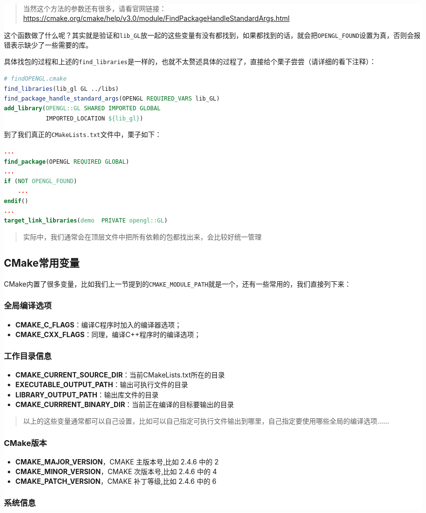 > 当然这个方法的参数还有很多，请看官网链接：https://cmake.org/cmake/help/v3.0/module/FindPackageHandleStandardArgs.html

这个函数做了什么呢？其实就是验证和`lib_GL`放一起的这些变量有没有都找到，如果都找到的话，就会把`OPENGL_FOUND`设置为真，否则会报错表示缺少了一些需要的库。

具体找包的过程和上述的`find_libraries`是一样的，也就不太赘述具体的过程了，直接给个栗子尝尝（请详细的看下注释）：

```cmake
# findOPENGL.cmake
find_libraries(lib_gl GL ../libs)
find_package_handle_standard_args(OPENGL REQUIRED_VARS lib_GL)
add_library(OPENGL::GL SHARED IMPORTED GLOBAL
            IMPORTED_LOCATION ${lib_gl})
```

到了我们真正的`CMakeLists.txt`文件中，栗子如下：

```cmake
...
find_package(OPENGL REQUIRED GLOBAL)
...
if (NOT OPENGL_FOUND)
	...
endif()
...
target_link_libraries(demo  PRIVATE opengl::GL)
```

> 实际中，我们通常会在顶层文件中把所有依赖的包都找出来，会比较好统一管理



## CMake常用变量

CMake内置了很多变量，比如我们上一节提到的`CMAKE_MODULE_PATH`就是一个，还有一些常用的，我们直接列下来：

### 全局编译选项

* **CMAKE_C_FLAGS**：编译C程序时加入的编译器选项；
* **CMAKE_CXX_FLAGS**：同理，编译C++程序时的编译选项；

### 工作目录信息

* **CMAKE_CURRENT_SOURCE_DIR**：当前CMakeLists.txt所在的目录
* **EXECUTABLE_OUTPUT_PATH**：输出可执行文件的目录
* **LIBRARY_OUTPUT_PATH**：输出库文件的目录
* **CMAKE_CURRRENT_BINARY_DIR**：当前正在编译的目标要输出的目录

> 以上的这些变量通常都可以自己设置，比如可以自己指定可执行文件输出到哪里，自己指定要使用哪些全局的编译选项……

### CMake版本

* **CMAKE_MAJOR_VERSION**，CMAKE 主版本号,比如 2.4.6 中的 2
* **CMAKE_MINOR_VERSION**，CMAKE 次版本号,比如 2.4.6 中的 4
* **CMAKE_PATCH_VERSION**，CMAKE 补丁等级,比如 2.4.6 中的 6

### 系统信息
